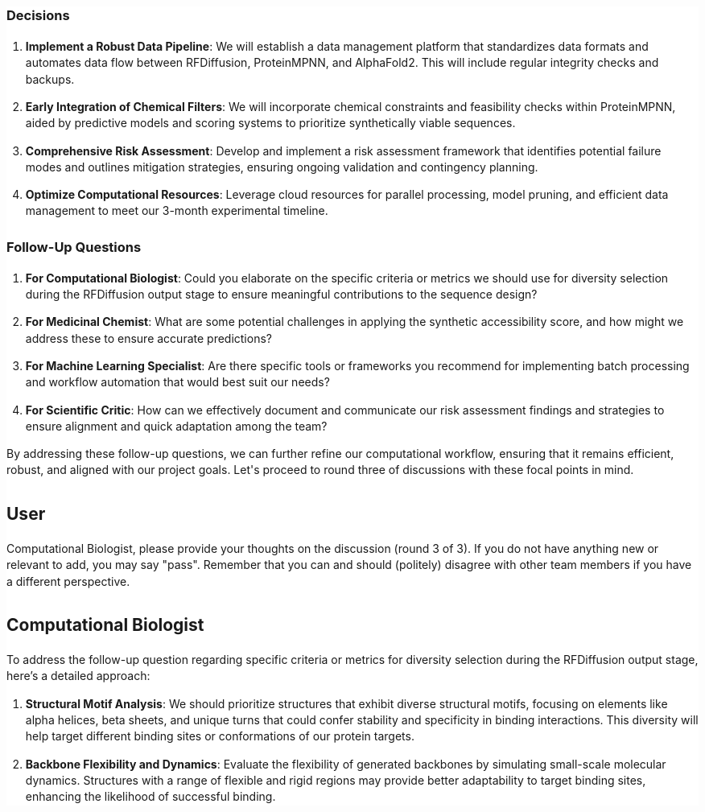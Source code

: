 ### Decisions

1. **Implement a Robust Data Pipeline**: We will establish a data management platform that standardizes data formats and automates data flow between RFDiffusion, ProteinMPNN, and AlphaFold2. This will include regular integrity checks and backups.

2. **Early Integration of Chemical Filters**: We will incorporate chemical constraints and feasibility checks within ProteinMPNN, aided by predictive models and scoring systems to prioritize synthetically viable sequences.

3. **Comprehensive Risk Assessment**: Develop and implement a risk assessment framework that identifies potential failure modes and outlines mitigation strategies, ensuring ongoing validation and contingency planning.

4. **Optimize Computational Resources**: Leverage cloud resources for parallel processing, model pruning, and efficient data management to meet our 3-month experimental timeline.

### Follow-Up Questions

1. **For Computational Biologist**: Could you elaborate on the specific criteria or metrics we should use for diversity selection during the RFDiffusion output stage to ensure meaningful contributions to the sequence design?

2. **For Medicinal Chemist**: What are some potential challenges in applying the synthetic accessibility score, and how might we address these to ensure accurate predictions?

3. **For Machine Learning Specialist**: Are there specific tools or frameworks you recommend for implementing batch processing and workflow automation that would best suit our needs?

4. **For Scientific Critic**: How can we effectively document and communicate our risk assessment findings and strategies to ensure alignment and quick adaptation among the team?

By addressing these follow-up questions, we can further refine our computational workflow, ensuring that it remains efficient, robust, and aligned with our project goals. Let's proceed to round three of discussions with these focal points in mind.

## User

Computational Biologist, please provide your thoughts on the discussion (round 3 of 3). If you do not have anything new or relevant to add, you may say "pass". Remember that you can and should (politely) disagree with other team members if you have a different perspective.

## Computational Biologist

To address the follow-up question regarding specific criteria or metrics for diversity selection during the RFDiffusion output stage, here’s a detailed approach:

1. **Structural Motif Analysis**: We should prioritize structures that exhibit diverse structural motifs, focusing on elements like alpha helices, beta sheets, and unique turns that could confer stability and specificity in binding interactions. This diversity will help target different binding sites or conformations of our protein targets.

2. **Backbone Flexibility and Dynamics**: Evaluate the flexibility of generated backbones by simulating small-scale molecular dynamics. Structures with a range of flexible and rigid regions may provide better adaptability to target binding sites, enhancing the likelihood of successful binding.
